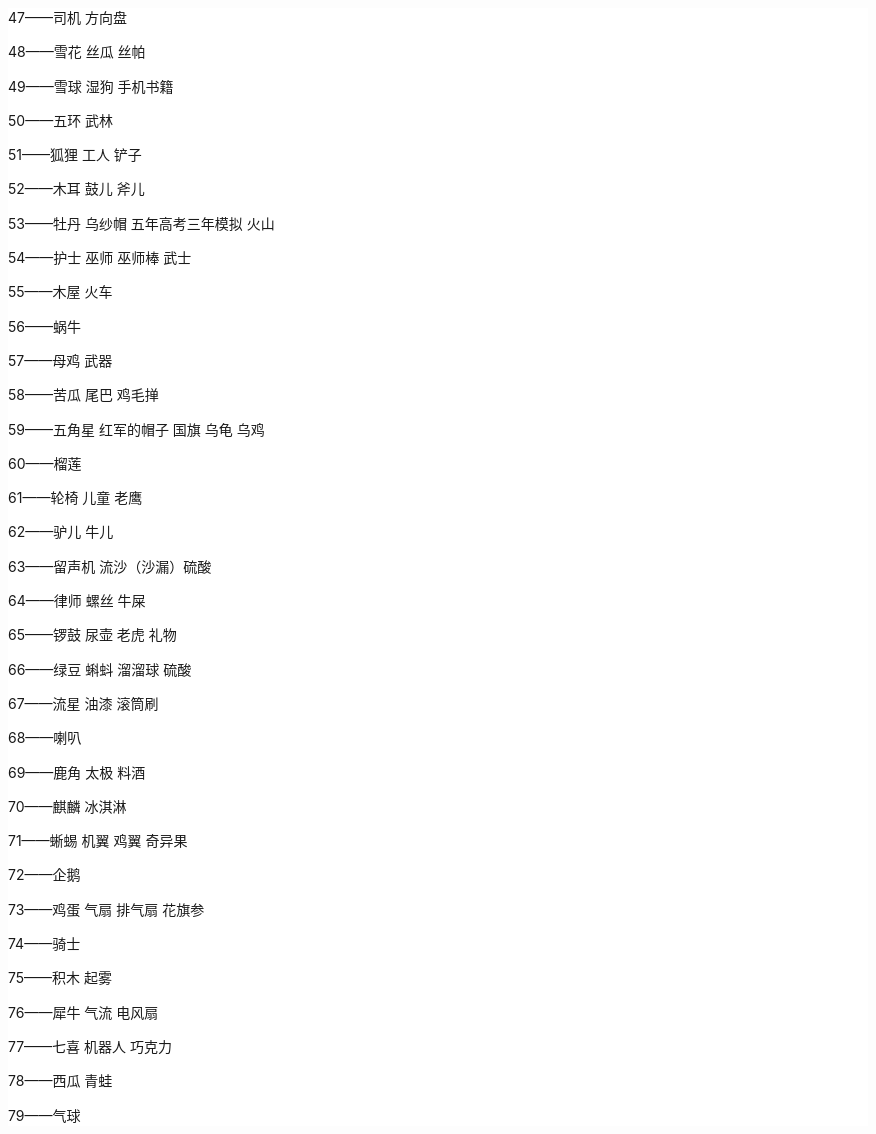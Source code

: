 47——司机 方向盘

48——雪花 丝瓜 丝帕

49——雪球 湿狗 手机书籍

50——五环 武林

51——狐狸 工人 铲子

52——木耳 鼓儿 斧儿

53——牡丹 乌纱帽 五年高考三年模拟 火山

54——护士 巫师 巫师棒 武士

55——木屋 火车

56——蜗牛

57——母鸡 武器

58——苦瓜 尾巴 鸡毛掸

59——五角星 红军的帽子 国旗 乌龟 乌鸡

60——榴莲

61——轮椅 儿童 老鹰

62——驴儿 牛儿

63——留声机 流沙（沙漏）硫酸

64——律师 螺丝 牛屎

65——锣鼓 尿壶 老虎 礼物

66——绿豆 蝌蚪 溜溜球 硫酸

67——流星 油漆 滚筒刷

68——喇叭

69——鹿角 太极 料酒

70——麒麟 冰淇淋

71——蜥蜴 机翼 鸡翼 奇异果

72——企鹅

73——鸡蛋 气扇 排气扇 花旗参

74——骑士

75——积木 起雾

76——犀牛 气流 电风扇

77——七喜 机器人 巧克力

78——西瓜 青蛙

79——气球
